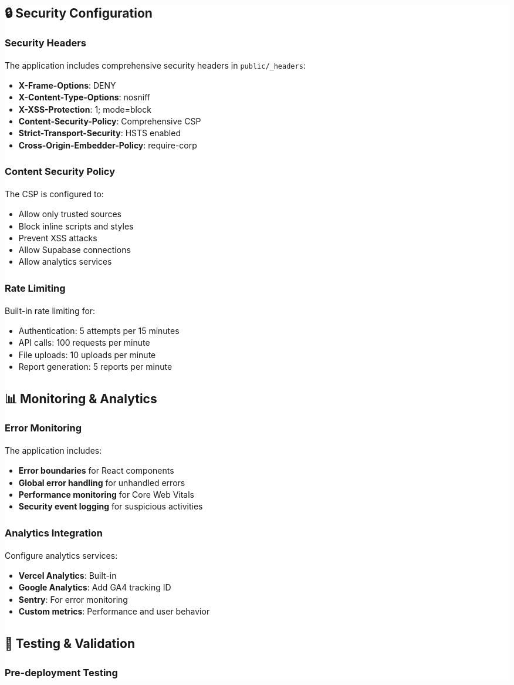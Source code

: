 ## 🔒 Security Configuration

### Security Headers

The application includes comprehensive security headers in `public/_headers`:

- **X-Frame-Options**: DENY
- **X-Content-Type-Options**: nosniff
- **X-XSS-Protection**: 1; mode=block
- **Content-Security-Policy**: Comprehensive CSP
- **Strict-Transport-Security**: HSTS enabled
- **Cross-Origin-Embedder-Policy**: require-corp

### Content Security Policy

The CSP is configured to:
- Allow only trusted sources
- Block inline scripts and styles
- Prevent XSS attacks
- Allow Supabase connections
- Allow analytics services

### Rate Limiting

Built-in rate limiting for:
- Authentication: 5 attempts per 15 minutes
- API calls: 100 requests per minute
- File uploads: 10 uploads per minute
- Report generation: 5 reports per minute

## 📊 Monitoring & Analytics

### Error Monitoring

The application includes:
- **Error boundaries** for React components
- **Global error handling** for unhandled errors
- **Performance monitoring** for Core Web Vitals
- **Security event logging** for suspicious activities

### Analytics Integration

Configure analytics services:
- **Vercel Analytics**: Built-in
- **Google Analytics**: Add GA4 tracking ID
- **Sentry**: For error monitoring
- **Custom metrics**: Performance and user behavior

## 🧪 Testing & Validation

### Pre-deployment Testing
